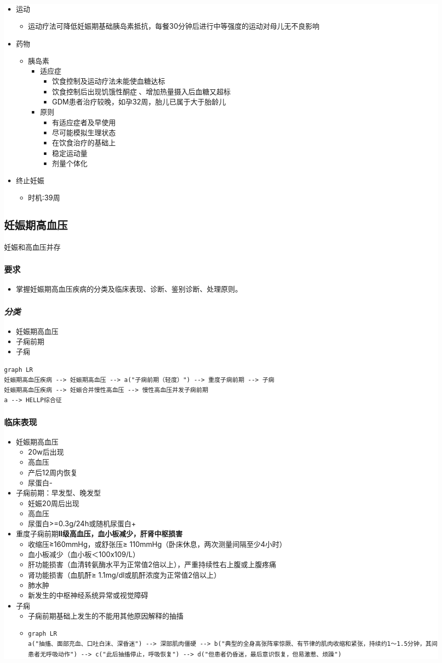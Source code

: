 + 运动
  + 运动疗法可降低妊娠期基础胰岛素抵抗，每餐30分钟后进行中等强度的运动对母儿无不良影响

+ 药物
  + 胰岛素
    + 适应症
      + 饮食控制及运动疗法未能使血糖达标
      + 饮食控制后出现饥饿性酮症 、增加热量摄入后血糖又超标
      + GDM患者治疗较晚，如孕32周，胎儿已属于大于胎龄儿
    + 原则
      + 有适应症者及早使用
      + 尽可能模拟生理状态
      + 在饮食治疗的基础上
      + 稳定运动量
      + 剂量个体化
+ 终止妊娠
  + 时机:39周

## 妊娠期高血压

妊娠和高血压并存

### 要求
+ 掌握妊娠期高血压疾病的分类及临床表现、诊断、鉴别诊断、处理原则。
### *分类*
+ 妊娠期高血压
+ 子痫前期
+ 子痫

```mermaid
graph LR
妊娠期高血压疾病 --> 妊娠期高血压 --> a("子痫前期（轻度）") --> 重度子痫前期 --> 子痫
妊娠期高血压疾病 --> 妊娠合并慢性高血压 --> 慢性高血压并发子痫前期
a --> HELLP综合征
```

### 临床表现
+ 妊娠期高血压
  + 20w后出现
  + 高血压
  + 产后12周内恢复
  + 尿蛋白-
+ 子痫前期：早发型、晚发型
  + 妊娠20周后出现
  + 高血压
  + 尿蛋白>=0.3g/24h或随机尿蛋白+
+ 重度子痫前期**II级高血压，血小板减少，肝肾中枢损害**
  + 收缩压≥160mmHg，或舒张压≥ 110mmHg（卧床休息，两次测量间隔至少4小时）
  + 血小板减少（血小板＜100x109/L）
  + 肝功能损害（血清转氨酶水平为正常值2倍以上），严重持续性右上腹或上腹疼痛
  + 肾功能损害（血肌酐≥ 1.1mg/dl或肌酐浓度为正常值2倍以上）
  + 肺水肿
  + 新发生的中枢神经系统异常或视觉障碍
+ 子痫
  + 子痫前期基础上发生的不能用其他原因解释的抽搐
  + ```mermaid
    graph LR
    a("抽搐、面部充血、口吐白沫、深昏迷") --> 深部肌肉僵硬 --> b("典型的全身高张阵挛惊厥、有节律的肌肉收缩和紧张，持续约1〜1.5分钟，其间患者无呼吸动作") --> c("此后抽搐停止，呼吸恢复") --> d("但患者仍昏迷，最后意识恢复，但易激惹、烦躁")
    ```
